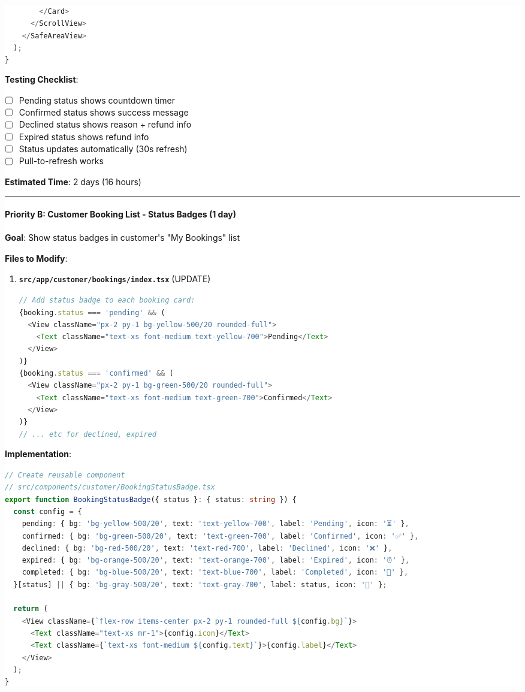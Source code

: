 ```typescript
        </Card>
      </ScrollView>
    </SafeAreaView>
  );
}
```

**Testing Checklist**:
- [ ] Pending status shows countdown timer
- [ ] Confirmed status shows success message
- [ ] Declined status shows reason + refund info
- [ ] Expired status shows refund info
- [ ] Status updates automatically (30s refresh)
- [ ] Pull-to-refresh works

**Estimated Time**: 2 days (16 hours)

---

#### Priority B: Customer Booking List - Status Badges (1 day)

**Goal**: Show status badges in customer's "My Bookings" list

**Files to Modify**:

1. **`src/app/customer/bookings/index.tsx`** (UPDATE)
   ```typescript
   // Add status badge to each booking card:
   {booking.status === 'pending' && (
     <View className="px-2 py-1 bg-yellow-500/20 rounded-full">
       <Text className="text-xs font-medium text-yellow-700">Pending</Text>
     </View>
   )}
   {booking.status === 'confirmed' && (
     <View className="px-2 py-1 bg-green-500/20 rounded-full">
       <Text className="text-xs font-medium text-green-700">Confirmed</Text>
     </View>
   )}
   // ... etc for declined, expired
   ```

**Implementation**:
```typescript
// Create reusable component
// src/components/customer/BookingStatusBadge.tsx
export function BookingStatusBadge({ status }: { status: string }) {
  const config = {
    pending: { bg: 'bg-yellow-500/20', text: 'text-yellow-700', label: 'Pending', icon: '⏳' },
    confirmed: { bg: 'bg-green-500/20', text: 'text-green-700', label: 'Confirmed', icon: '✅' },
    declined: { bg: 'bg-red-500/20', text: 'text-red-700', label: 'Declined', icon: '❌' },
    expired: { bg: 'bg-orange-500/20', text: 'text-orange-700', label: 'Expired', icon: '⏰' },
    completed: { bg: 'bg-blue-500/20', text: 'text-blue-700', label: 'Completed', icon: '🎉' },
  }[status] || { bg: 'bg-gray-500/20', text: 'text-gray-700', label: status, icon: '📌' };

  return (
    <View className={`flex-row items-center px-2 py-1 rounded-full ${config.bg}`}>
      <Text className="text-xs mr-1">{config.icon}</Text>
      <Text className={`text-xs font-medium ${config.text}`}>{config.label}</Text>
    </View>
  );
}
```

